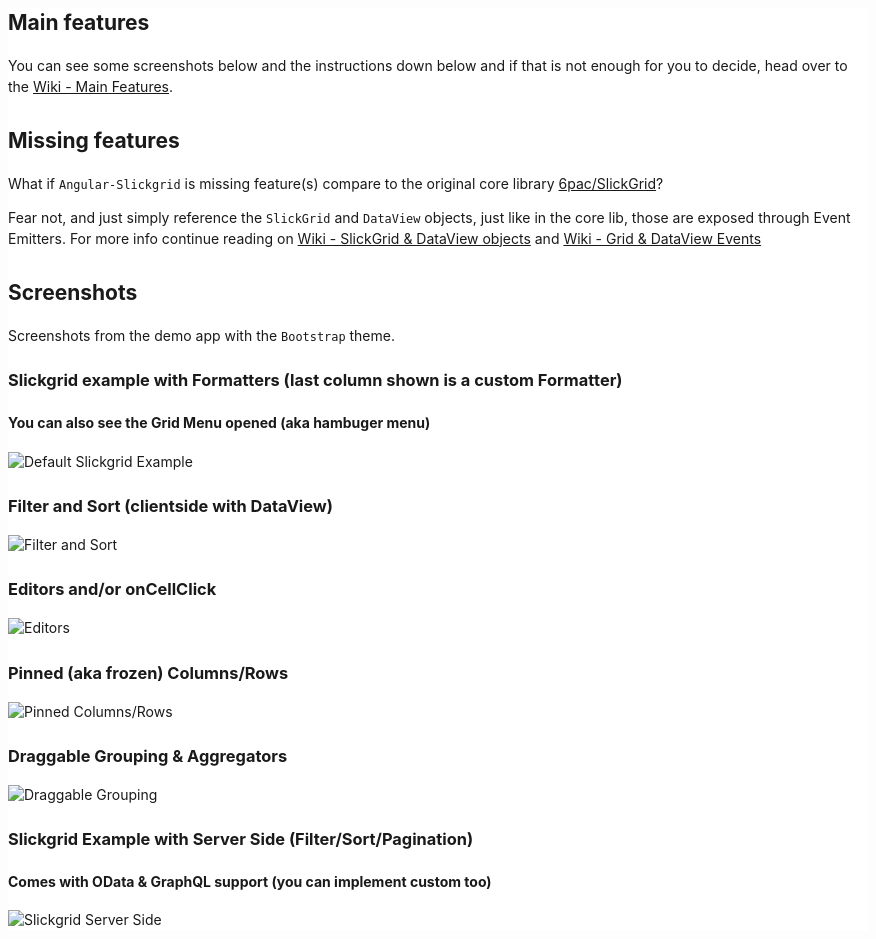 ## Main features
You can see some screenshots below and the instructions down below and if that is not enough for you to decide, head over to the [Wiki - Main Features](https://github.com/ghiscoding/Angular-Slickgrid/wiki).

## Missing features
What if `Angular-Slickgrid` is missing feature(s) compare to the original core library [6pac/SlickGrid](https://github.com/6pac/SlickGrid/)?

Fear not, and just simply reference the `SlickGrid` and `DataView` objects, just like in the core lib, those are exposed through Event Emitters. For more info continue reading on [Wiki - SlickGrid & DataView objects](/ghiscoding/Angular-Slickgrid/wiki/SlickGrid-&-DataView-Objects) and [Wiki - Grid & DataView Events](https://github.com/ghiscoding/Angular-Slickgrid/wiki/Grid-&-DataView-Events)


## Screenshots

Screenshots from the demo app with the `Bootstrap` theme.

### Slickgrid example with Formatters (last column shown is a custom Formatter)

#### You can also see the Grid Menu opened (aka hambuger menu)

![Default Slickgrid Example](/screenshots/formatters.png)

### Filter and Sort (clientside with DataView)

![Filter and Sort](/screenshots/filter_and_sort.png)

### Editors and/or onCellClick

![Editors](/screenshots/editors.png)

### Pinned (aka frozen) Columns/Rows

![Pinned Columns/Rows](/screenshots/frozen.png)

### Draggable Grouping & Aggregators

![Draggable Grouping](/screenshots/draggable-grouping.png)

### Slickgrid Example with Server Side (Filter/Sort/Pagination)
#### Comes with OData & GraphQL support (you can implement custom too)

![Slickgrid Server Side](/screenshots/pagination.png)
